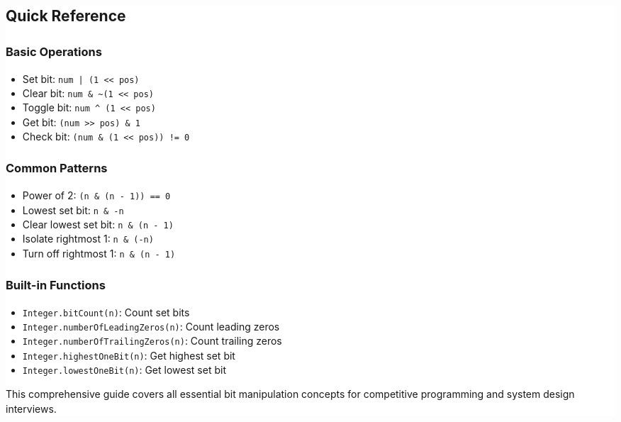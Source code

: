 ## Quick Reference

### **Basic Operations**
- Set bit: `num | (1 << pos)`
- Clear bit: `num & ~(1 << pos)`
- Toggle bit: `num ^ (1 << pos)`
- Get bit: `(num >> pos) & 1`
- Check bit: `(num & (1 << pos)) != 0`

### **Common Patterns**
- Power of 2: `(n & (n - 1)) == 0`
- Lowest set bit: `n & -n`
- Clear lowest set bit: `n & (n - 1)`
- Isolate rightmost 1: `n & (-n)`
- Turn off rightmost 1: `n & (n - 1)`

### **Built-in Functions**
- `Integer.bitCount(n)`: Count set bits
- `Integer.numberOfLeadingZeros(n)`: Count leading zeros
- `Integer.numberOfTrailingZeros(n)`: Count trailing zeros
- `Integer.highestOneBit(n)`: Get highest set bit
- `Integer.lowestOneBit(n)`: Get lowest set bit

This comprehensive guide covers all essential bit manipulation concepts for competitive programming and system design interviews.
